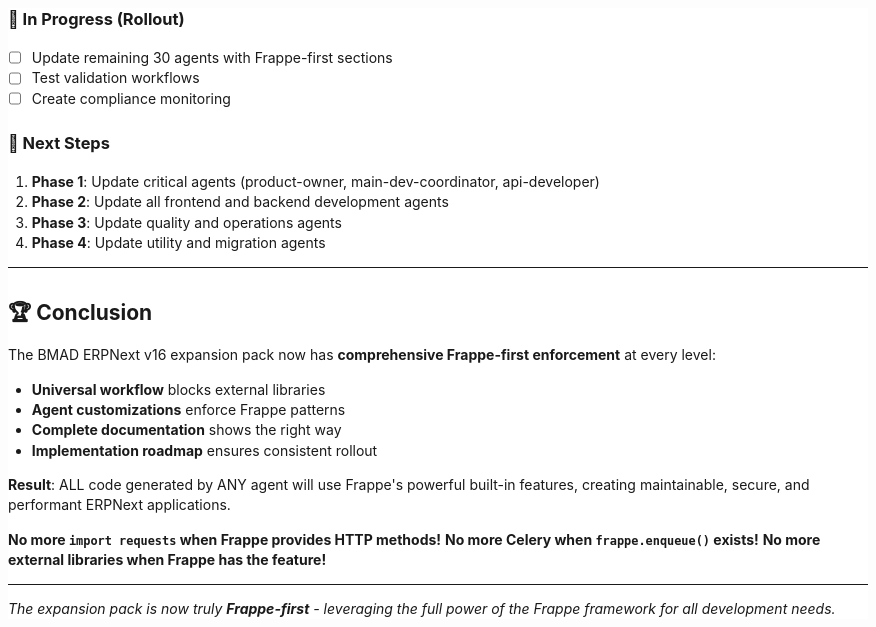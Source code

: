 ### 🔄 In Progress (Rollout)
- [ ] Update remaining 30 agents with Frappe-first sections
- [ ] Test validation workflows
- [ ] Create compliance monitoring

### 📅 Next Steps
1. **Phase 1**: Update critical agents (product-owner, main-dev-coordinator, api-developer)
2. **Phase 2**: Update all frontend and backend development agents
3. **Phase 3**: Update quality and operations agents
4. **Phase 4**: Update utility and migration agents

---

## 🏆 Conclusion

The BMAD ERPNext v16 expansion pack now has **comprehensive Frappe-first enforcement** at every level:

- **Universal workflow** blocks external libraries
- **Agent customizations** enforce Frappe patterns  
- **Complete documentation** shows the right way
- **Implementation roadmap** ensures consistent rollout

**Result**: ALL code generated by ANY agent will use Frappe's powerful built-in features, creating maintainable, secure, and performant ERPNext applications.

**No more `import requests` when Frappe provides HTTP methods!**
**No more Celery when `frappe.enqueue()` exists!**
**No more external libraries when Frappe has the feature!**

---

*The expansion pack is now truly **Frappe-first** - leveraging the full power of the Frappe framework for all development needs.*